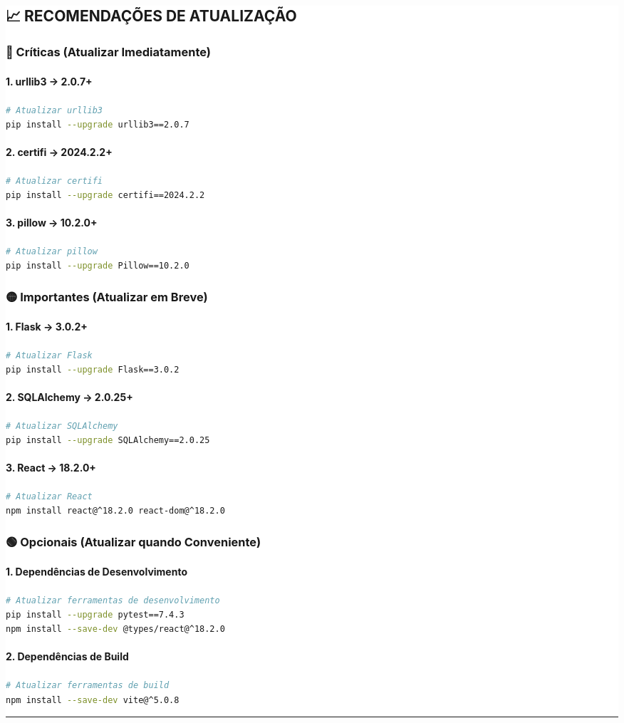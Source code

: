 ## 📈 **RECOMENDAÇÕES DE ATUALIZAÇÃO**

### **🔴 Críticas (Atualizar Imediatamente)**

#### **1. urllib3 → 2.0.7+**
```bash
# Atualizar urllib3
pip install --upgrade urllib3==2.0.7
```

#### **2. certifi → 2024.2.2+**
```bash
# Atualizar certifi
pip install --upgrade certifi==2024.2.2
```

#### **3. pillow → 10.2.0+**
```bash
# Atualizar pillow
pip install --upgrade Pillow==10.2.0
```

### **🟡 Importantes (Atualizar em Breve)**

#### **1. Flask → 3.0.2+**
```bash
# Atualizar Flask
pip install --upgrade Flask==3.0.2
```

#### **2. SQLAlchemy → 2.0.25+**
```bash
# Atualizar SQLAlchemy
pip install --upgrade SQLAlchemy==2.0.25
```

#### **3. React → 18.2.0+**
```bash
# Atualizar React
npm install react@^18.2.0 react-dom@^18.2.0
```

### **🟢 Opcionais (Atualizar quando Conveniente)**

#### **1. Dependências de Desenvolvimento**
```bash
# Atualizar ferramentas de desenvolvimento
pip install --upgrade pytest==7.4.3
npm install --save-dev @types/react@^18.2.0
```

#### **2. Dependências de Build**
```bash
# Atualizar ferramentas de build
npm install --save-dev vite@^5.0.8
```

---